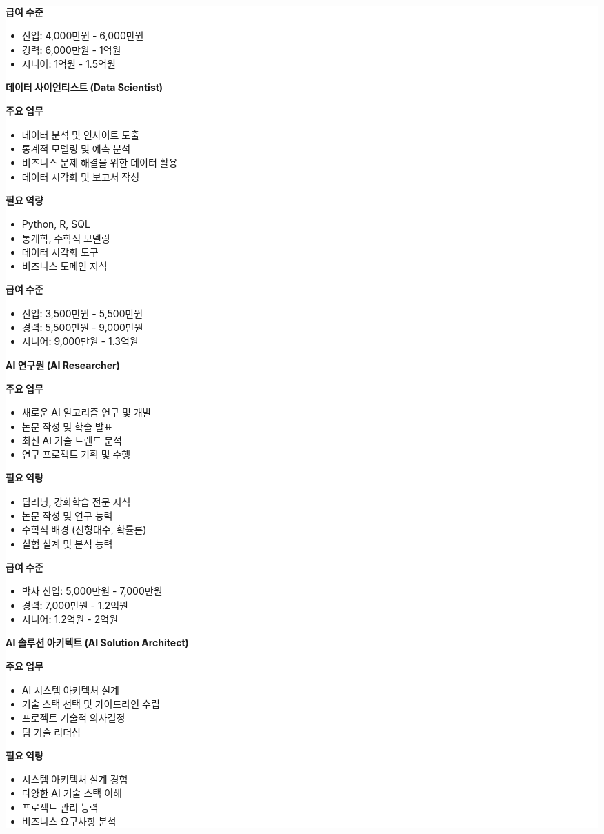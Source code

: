 **급여 수준**
- 신입: 4,000만원 - 6,000만원
- 경력: 6,000만원 - 1억원
- 시니어: 1억원 - 1.5억원

**데이터 사이언티스트 (Data Scientist)**

**주요 업무**
- 데이터 분석 및 인사이트 도출
- 통계적 모델링 및 예측 분석
- 비즈니스 문제 해결을 위한 데이터 활용
- 데이터 시각화 및 보고서 작성

**필요 역량**
- Python, R, SQL
- 통계학, 수학적 모델링
- 데이터 시각화 도구
- 비즈니스 도메인 지식

**급여 수준**
- 신입: 3,500만원 - 5,500만원
- 경력: 5,500만원 - 9,000만원
- 시니어: 9,000만원 - 1.3억원

**AI 연구원 (AI Researcher)**

**주요 업무**
- 새로운 AI 알고리즘 연구 및 개발
- 논문 작성 및 학술 발표
- 최신 AI 기술 트렌드 분석
- 연구 프로젝트 기획 및 수행

**필요 역량**
- 딥러닝, 강화학습 전문 지식
- 논문 작성 및 연구 능력
- 수학적 배경 (선형대수, 확률론)
- 실험 설계 및 분석 능력

**급여 수준**
- 박사 신입: 5,000만원 - 7,000만원
- 경력: 7,000만원 - 1.2억원
- 시니어: 1.2억원 - 2억원

**AI 솔루션 아키텍트 (AI Solution Architect)**

**주요 업무**
- AI 시스템 아키텍처 설계
- 기술 스택 선택 및 가이드라인 수립
- 프로젝트 기술적 의사결정
- 팀 기술 리더십

**필요 역량**
- 시스템 아키텍처 설계 경험
- 다양한 AI 기술 스택 이해
- 프로젝트 관리 능력
- 비즈니스 요구사항 분석
